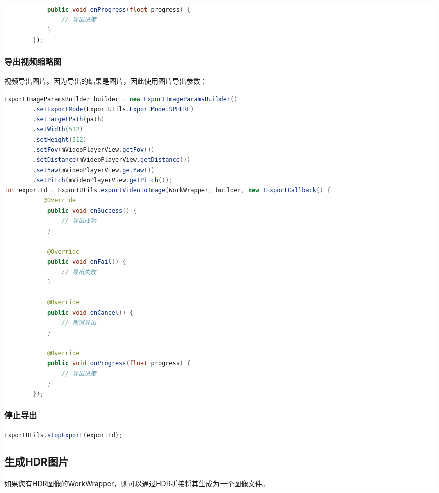```java
            public void onProgress(float progress) {
                // 导出进度
            }
        });
```

### 导出视频缩略图

视频导出图片。因为导出的结果是图片，因此使用图片导出参数：

```java
ExportImageParamsBuilder builder = new ExportImageParamsBuilder()
        .setExportMode(ExportUtils.ExportMode.SPHERE)
        .setTargetPath(path)
        .setWidth(512)
        .setHeight(512)
        .setFov(mVideoPlayerView.getFov())
        .setDistance(mVideoPlayerView.getDistance())
        .setYaw(mVideoPlayerView.getYaw())
        .setPitch(mVideoPlayerView.getPitch());
int exportId = ExportUtils.exportVideoToImage(WorkWrapper, builder, new IExportCallback() {
           @Override
            public void onSuccess() {       
                // 导出成功        
            }

            @Override
            public void onFail() {
                // 导出失败
            }

            @Override
            public void onCancel() {
                // 取消导出
            }

            @Override
            public void onProgress(float progress) {
                // 导出进度
            }
        });
```

### 停止导出

```java
ExportUtils.stopExport(exportId);
```

## 生成HDR图片

如果您有HDR图像的WorkWrapper，则可以通过HDR拼接将其生成为一个图像文件。
